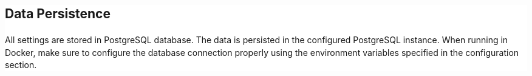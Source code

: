 ## Data Persistence

All settings are stored in PostgreSQL database. The data is persisted in the configured PostgreSQL instance. When running in Docker, make sure to configure the database connection properly using the environment variables specified in the configuration section.